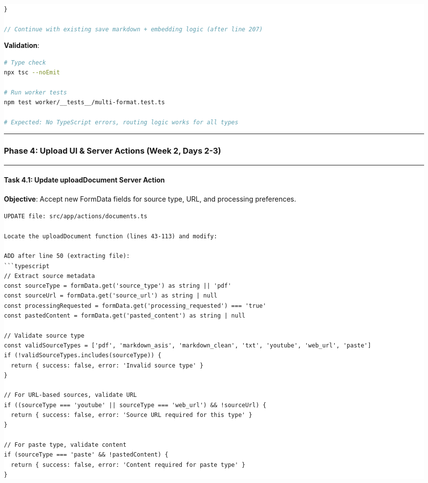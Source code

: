 ```typescript
}

// Continue with existing save markdown + embedding logic (after line 207)
```

**Validation**:
```bash
# Type check
npx tsc --noEmit

# Run worker tests
npm test worker/__tests__/multi-format.test.ts

# Expected: No TypeScript errors, routing logic works for all types
```

---

### Phase 4: Upload UI & Server Actions (Week 2, Days 2-3)

---

#### Task 4.1: Update uploadDocument Server Action

**Objective**: Accept new FormData fields for source type, URL, and processing preferences.

```
UPDATE file: src/app/actions/documents.ts

Locate the uploadDocument function (lines 43-113) and modify:

ADD after line 50 (extracting file):
```typescript
// Extract source metadata
const sourceType = formData.get('source_type') as string || 'pdf'
const sourceUrl = formData.get('source_url') as string | null
const processingRequested = formData.get('processing_requested') === 'true'
const pastedContent = formData.get('pasted_content') as string | null

// Validate source type
const validSourceTypes = ['pdf', 'markdown_asis', 'markdown_clean', 'txt', 'youtube', 'web_url', 'paste']
if (!validSourceTypes.includes(sourceType)) {
  return { success: false, error: 'Invalid source type' }
}

// For URL-based sources, validate URL
if ((sourceType === 'youtube' || sourceType === 'web_url') && !sourceUrl) {
  return { success: false, error: 'Source URL required for this type' }
}

// For paste type, validate content
if (sourceType === 'paste' && !pastedContent) {
  return { success: false, error: 'Content required for paste type' }
}
```
